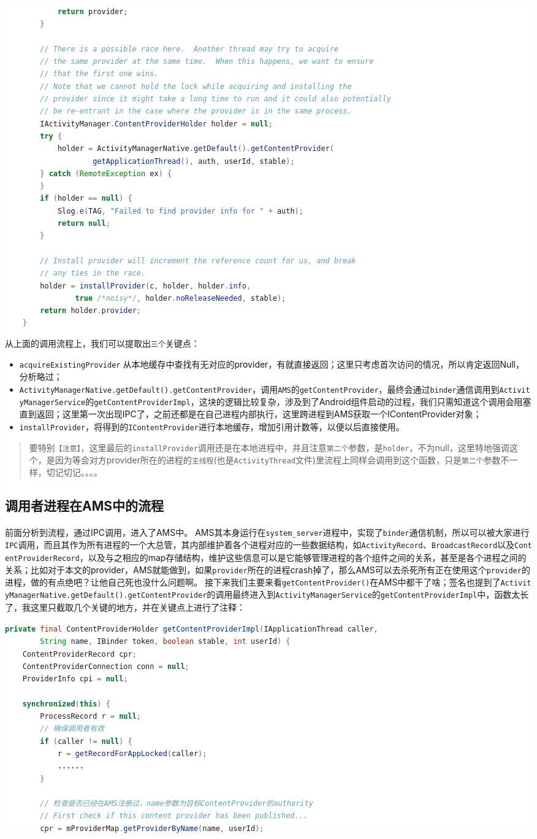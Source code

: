 ```java
            return provider;
        }

        // There is a possible race here.  Another thread may try to acquire
        // the same provider at the same time.  When this happens, we want to ensure
        // that the first one wins.
        // Note that we cannot hold the lock while acquiring and installing the
        // provider since it might take a long time to run and it could also potentially
        // be re-entrant in the case where the provider is in the same process.
        IActivityManager.ContentProviderHolder holder = null;
        try {
            holder = ActivityManagerNative.getDefault().getContentProvider(
                    getApplicationThread(), auth, userId, stable);
        } catch (RemoteException ex) {
        }
        if (holder == null) {
            Slog.e(TAG, "Failed to find provider info for " + auth);
            return null;
        }

        // Install provider will increment the reference count for us, and break
        // any ties in the race.
        holder = installProvider(c, holder, holder.info,
                true /*noisy*/, holder.noReleaseNeeded, stable);
        return holder.provider;
    }
```
从上面的调用流程上，我们可以提取出`三个`关键点：
- `acquireExistingProvider` 从本地缓存中查找有无对应的provider，有就直接返回；这里只考虑首次访问的情况，所以肯定返回Null，分析略过；
- `ActivityManagerNative.getDefault().getContentProvider`，调用`AMS`的`getContentProvider`，最终会通过`binder`通信调用到`ActivityManagerService`的`getContentProviderImpl`，这块的逻辑比较复杂，涉及到了Android组件启动的过程，我们只需知道这个调用会阻塞直到返回；这里第一次出现IPC了，之前还都是在自己进程内部执行，这里跨进程到AMS获取一个IContentProvider对象；
- `installProvider`，将得到的`IContentProvider`进行本地缓存，增加引用计数等，以便以后直接使用。
> 要特别`【注意】`，这里最后的`installProvider`调用还是在本地进程中，并且注意`第二个`参数，是`holder`，不为null，这里特地强调这个，是因为等会对方provider所在的进程的`主线程`(也是`ActivityThread`文件)里流程上同样会调用到这个函数，只是`第二个`参数不一样，切记切记。。。。

## 调用者进程在AMS中的流程
前面分析到流程，通过IPC调用，进入了AMS中。
AMS其本身运行在`system_server`进程中，实现了`binder`通信机制，所以可以被大家进行`IPC`调用，而且其作为所有进程的一个大总管，其内部维护着各个进程对应的一些数据结构，如`ActivityRecord`、`BroadcastRecord`以及`ContentProviderRecord`，以及与之相应的map存储结构，维护这些信息可以是它能够管理进程的各个组件之间的关系，甚至是各个进程之间的关系；比如对于本文的provider，AMS就能做到，如果`provider`所在的进程crash掉了，那么AMS可以去杀死所有正在使用这个`provider`的进程，做的有点绝吧？让他自己死也没什么问题啊。
接下来我们主要来看`getContentProvider()`在AMS中都干了啥；签名也提到了`ActivityManagerNative.getDefault().getContentProvider`的调用最终进入到`ActivityManagerService`的`getContentProviderImpl`中，函数太长了，我这里只截取几个关键的地方，并在关键点上进行了注释：
```java
private final ContentProviderHolder getContentProviderImpl(IApplicationThread caller,
        String name, IBinder token, boolean stable, int userId) {
    ContentProviderRecord cpr;
    ContentProviderConnection conn = null;
    ProviderInfo cpi = null;

    synchronized(this) {
        ProcessRecord r = null;
		// 确保调用者有效
        if (caller != null) {
            r = getRecordForAppLocked(caller);
			......
        }

		// 检查是否已经在AMS注册过，name参数为目标ContentProvider的authority
        // First check if this content provider has been published...
        cpr = mProviderMap.getProviderByName(name, userId);
```